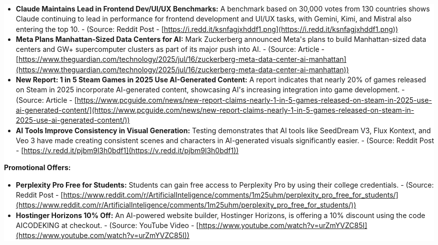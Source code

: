 *   **Claude Maintains Lead in Frontend Dev/UI/UX Benchmarks:** A benchmark based on 30,000 votes from 130 countries shows Claude continuing to lead in performance for frontend development and UI/UX tasks, with Gemini, Kimi, and Mistral also entering the top 10. - (Source: Reddit Post - [https://i.redd.it/ksnfagjxhddf1.png](https://i.redd.it/ksnfagjxhddf1.png))
*   **Meta Plans Manhattan-Sized Data Centers for AI:** Mark Zuckerberg announced Meta's plans to build Manhattan-sized data centers and GW+ supercomputer clusters as part of its major push into AI. - (Source: Article - [https://www.theguardian.com/technology/2025/jul/16/zuckerberg-meta-data-center-ai-manhattan](https://www.theguardian.com/technology/2025/jul/16/zuckerberg-meta-data-center-ai-manhattan))
*   **New Report: 1 in 5 Steam Games in 2025 Use AI-Generated Content:** A report indicates that nearly 20% of games released on Steam in 2025 incorporate AI-generated content, showcasing AI's increasing integration into game development. - (Source: Article - [https://www.pcguide.com/news/new-report-claims-nearly-1-in-5-games-released-on-steam-in-2025-use-ai-generated-content/](https://www.pcguide.com/news/new-report-claims-nearly-1-in-5-games-released-on-steam-in-2025-use-ai-generated-content/))
*   **AI Tools Improve Consistency in Visual Generation:** Testing demonstrates that AI tools like SeedDream V3, Flux Kontext, and Veo 3 have made creating consistent scenes and characters in AI-generated visuals significantly easier. - (Source: Reddit Post - [https://v.redd.it/pjbm9l3h0bdf1](https://v.redd.it/pjbm9l3h0bdf1))

**Promotional Offers:**
*   **Perplexity Pro Free for Students:** Students can gain free access to Perplexity Pro by using their college credentials. - (Source: Reddit Post - [https://www.reddit.com/r/ArtificialInteligence/comments/1m25uhm/perplexity_pro_free_for_students/](https://www.reddit.com/r/ArtificialInteligence/comments/1m25uhm/perplexity_pro_free_for_students/))
*   **Hostinger Horizons 10% Off:** An AI-powered website builder, Hostinger Horizons, is offering a 10% discount using the code AICODEKING at checkout. - (Source: YouTube Video - [https://www.youtube.com/watch?v=urZmYVZC85I](https://www.youtube.com/watch?v=urZmYVZC85I))